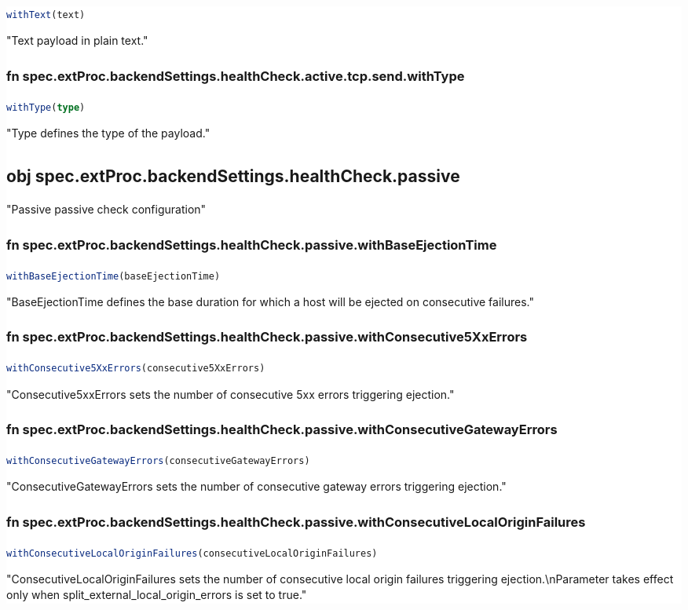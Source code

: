 ```ts
withText(text)
```

"Text payload in plain text."

### fn spec.extProc.backendSettings.healthCheck.active.tcp.send.withType

```ts
withType(type)
```

"Type defines the type of the payload."

## obj spec.extProc.backendSettings.healthCheck.passive

"Passive passive check configuration"

### fn spec.extProc.backendSettings.healthCheck.passive.withBaseEjectionTime

```ts
withBaseEjectionTime(baseEjectionTime)
```

"BaseEjectionTime defines the base duration for which a host will be ejected on consecutive failures."

### fn spec.extProc.backendSettings.healthCheck.passive.withConsecutive5XxErrors

```ts
withConsecutive5XxErrors(consecutive5XxErrors)
```

"Consecutive5xxErrors sets the number of consecutive 5xx errors triggering ejection."

### fn spec.extProc.backendSettings.healthCheck.passive.withConsecutiveGatewayErrors

```ts
withConsecutiveGatewayErrors(consecutiveGatewayErrors)
```

"ConsecutiveGatewayErrors sets the number of consecutive gateway errors triggering ejection."

### fn spec.extProc.backendSettings.healthCheck.passive.withConsecutiveLocalOriginFailures

```ts
withConsecutiveLocalOriginFailures(consecutiveLocalOriginFailures)
```

"ConsecutiveLocalOriginFailures sets the number of consecutive local origin failures triggering ejection.\nParameter takes effect only when split_external_local_origin_errors is set to true."
